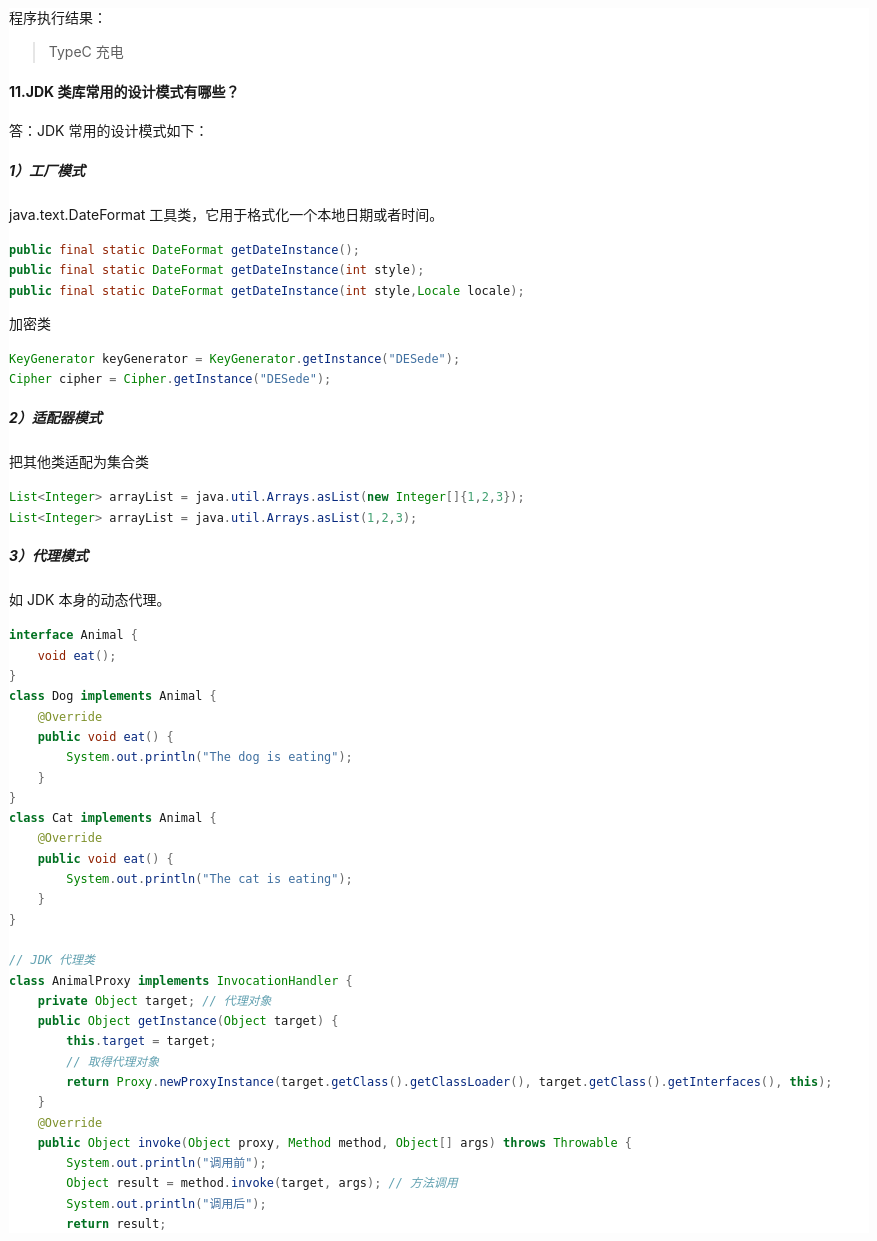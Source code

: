 程序执行结果：

> TypeC 充电

#### 11.JDK 类库常用的设计模式有哪些？

答：JDK 常用的设计模式如下：

##### 1）工厂模式

java.text.DateFormat 工具类，它用于格式化一个本地日期或者时间。

```java
public final static DateFormat getDateInstance();
public final static DateFormat getDateInstance(int style);
public final static DateFormat getDateInstance(int style,Locale locale);
```

加密类

```java
KeyGenerator keyGenerator = KeyGenerator.getInstance("DESede");
Cipher cipher = Cipher.getInstance("DESede");
```

##### 2）适配器模式

把其他类适配为集合类

```java
List<Integer> arrayList = java.util.Arrays.asList(new Integer[]{1,2,3});
List<Integer> arrayList = java.util.Arrays.asList(1,2,3);
```

##### 3）代理模式

如 JDK 本身的动态代理。

```java
interface Animal {
    void eat();
}
class Dog implements Animal {
    @Override
    public void eat() {
        System.out.println("The dog is eating");
    }
}
class Cat implements Animal {
    @Override
    public void eat() {
        System.out.println("The cat is eating");
    }
}

// JDK 代理类
class AnimalProxy implements InvocationHandler {
    private Object target; // 代理对象
    public Object getInstance(Object target) {
        this.target = target;
        // 取得代理对象
        return Proxy.newProxyInstance(target.getClass().getClassLoader(), target.getClass().getInterfaces(), this);
    }
    @Override
    public Object invoke(Object proxy, Method method, Object[] args) throws Throwable {
        System.out.println("调用前");
        Object result = method.invoke(target, args); // 方法调用
        System.out.println("调用后");
        return result;
```